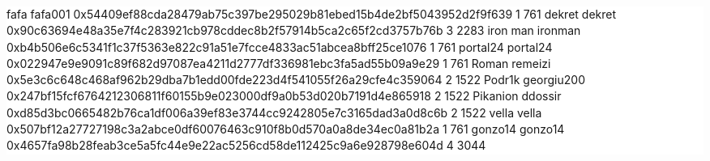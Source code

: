 <tr>
<td>fafa</td>
<td>fafa001</td>
<td>0x54409ef88cda28479ab75c397be295029b81ebed15b4de2bf5043952d2f9f639</td>
<td>1</td>
<td>761</td>
</tr>
<tr>
<td>dekret</td>
<td>dekret</td>
<td>0x90c63694e48a35e7f4c283921cb978cddec8b2f57914b5ca2c65f2cd3757b76b</td>
<td>3</td>
<td>2283</td>
</tr>
<tr>
<td>iron man</td>
<td>ironman</td>
<td>0xb4b506e6c5341f1c37f5363e822c91a51e7fcce4833ac51abcea8bff25ce1076</td>
<td>1</td>
<td>761</td>
</tr>
<tr>
<td>portal24</td>
<td>portal24</td>
<td>0x022947e9e9091c89f682d97087ea4211d2777df336981ebc3fa5ad55b09a9e29</td>
<td>1</td>
<td>761</td>
</tr>
<tr>
<td>Roman</td>
<td>remeizi</td>
<td>0x5e3c6c648c468af962b29dba7b1edd00fde223d4f541055f26a29cfe4c359064</td>
<td>2</td>
<td>1522</td>
</tr>
<tr>
<td>Podr1k</td>
<td>georgiu200</td>
<td>0x247bf15fcf6764212306811f60155b9e023000df9a0b53d020b7191d4e865918</td>
<td>2</td>
<td>1522</td>
</tr>
<tr>
<td>Pikanion</td>
<td>ddossir</td>
<td>0xd85d3bc0665482b76ca1df006a39ef83e3744cc9242805e7c3165dad3a0d8c6b</td>
<td>2</td>
<td>1522</td>
</tr>
<tr>
<td>vella</td>
<td>vella</td>
<td>0x507bf12a27727198c3a2abce0df60076463c910f8b0d570a0a8de34ec0a81b2a</td>
<td>1</td>
<td>761</td>
</tr>
<tr>
<td>gonzo14</td>
<td>gonzo14</td>
<td>0x4657fa98b28feab3ce5a5fc44e9e22ac5256cd58de112425c9a6e928798e604d</td>
<td>4</td>
<td>3044</td>
</tr>
<tr>